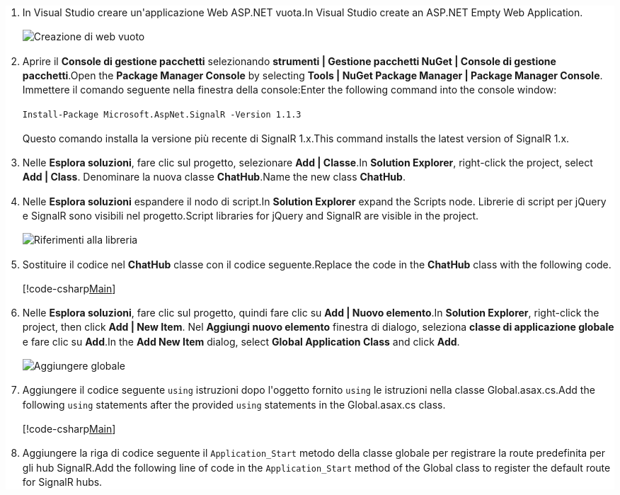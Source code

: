 1. <span data-ttu-id="10cec-140">In Visual Studio creare un'applicazione Web ASP.NET vuota.</span><span class="sxs-lookup"><span data-stu-id="10cec-140">In Visual Studio create an ASP.NET Empty Web Application.</span></span>

    ![Creazione di web vuoto](tutorial-getting-started-with-signalr/_static/image2.png)
2. <span data-ttu-id="10cec-142">Aprire il **Console di gestione pacchetti** selezionando **strumenti | Gestione pacchetti NuGet | Console di gestione pacchetti**.</span><span class="sxs-lookup"><span data-stu-id="10cec-142">Open the **Package Manager Console** by selecting **Tools | NuGet Package Manager | Package Manager Console**.</span></span> <span data-ttu-id="10cec-143">Immettere il comando seguente nella finestra della console:</span><span class="sxs-lookup"><span data-stu-id="10cec-143">Enter the following command into the console window:</span></span>

    `Install-Package Microsoft.AspNet.SignalR -Version 1.1.3`

    <span data-ttu-id="10cec-144">Questo comando installa la versione più recente di SignalR 1.x.</span><span class="sxs-lookup"><span data-stu-id="10cec-144">This command installs the latest version of SignalR 1.x.</span></span>
3. <span data-ttu-id="10cec-145">Nelle **Esplora soluzioni**, fare clic sul progetto, selezionare **Add | Classe**.</span><span class="sxs-lookup"><span data-stu-id="10cec-145">In **Solution Explorer**, right-click the project, select **Add | Class**.</span></span> <span data-ttu-id="10cec-146">Denominare la nuova classe **ChatHub**.</span><span class="sxs-lookup"><span data-stu-id="10cec-146">Name the new class **ChatHub**.</span></span>
4. <span data-ttu-id="10cec-147">Nelle **Esplora soluzioni** espandere il nodo di script.</span><span class="sxs-lookup"><span data-stu-id="10cec-147">In **Solution Explorer** expand the Scripts node.</span></span> <span data-ttu-id="10cec-148">Librerie di script per jQuery e SignalR sono visibili nel progetto.</span><span class="sxs-lookup"><span data-stu-id="10cec-148">Script libraries for jQuery and SignalR are visible in the project.</span></span>

    ![Riferimenti alla libreria](tutorial-getting-started-with-signalr/_static/image3.png)
5. <span data-ttu-id="10cec-150">Sostituire il codice nel **ChatHub** classe con il codice seguente.</span><span class="sxs-lookup"><span data-stu-id="10cec-150">Replace the code in the **ChatHub** class with the following code.</span></span>

    [!code-csharp[Main](tutorial-getting-started-with-signalr/samples/sample1.cs)]
6. <span data-ttu-id="10cec-151">Nelle **Esplora soluzioni**, fare clic sul progetto, quindi fare clic su **Add | Nuovo elemento**.</span><span class="sxs-lookup"><span data-stu-id="10cec-151">In **Solution Explorer**, right-click the project, then click **Add | New Item**.</span></span> <span data-ttu-id="10cec-152">Nel **Aggiungi nuovo elemento** finestra di dialogo, seleziona **classe di applicazione globale** e fare clic su **Add**.</span><span class="sxs-lookup"><span data-stu-id="10cec-152">In the **Add New Item** dialog, select **Global Application Class** and click **Add**.</span></span>

    ![Aggiungere globale](tutorial-getting-started-with-signalr/_static/image4.png)
7. <span data-ttu-id="10cec-154">Aggiungere il codice seguente `using` istruzioni dopo l'oggetto fornito `using` le istruzioni nella classe Global.asax.cs.</span><span class="sxs-lookup"><span data-stu-id="10cec-154">Add the following `using` statements after the provided `using` statements in the Global.asax.cs class.</span></span>

    [!code-csharp[Main](tutorial-getting-started-with-signalr/samples/sample2.cs)]
8. <span data-ttu-id="10cec-155">Aggiungere la riga di codice seguente il `Application_Start` metodo della classe globale per registrare la route predefinita per gli hub SignalR.</span><span class="sxs-lookup"><span data-stu-id="10cec-155">Add the following line of code in the `Application_Start` method of the Global class to register the default route for SignalR hubs.</span></span>
